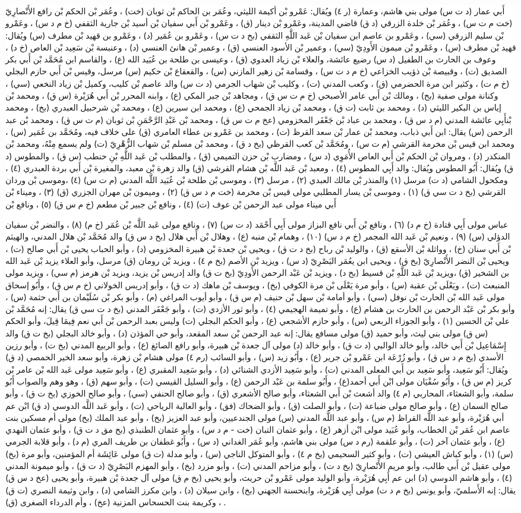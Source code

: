 أَبي عمار (د ت س) مولى بني هاشم، وعمارة (ر ٤) ويُقال: عَمْرو بْن أكيمة الليثي، وعُمَر بن الحاكم بْن ثوبان (خت) ، وعُمَر بْن الحكم بْن رافع الأَنْصارِيّ (خت م ت س) ، وعُمَر بْن خلدة الزرقي (د ق) قاضي المدينة، وعَمْرو بْن دينار (ق) ، وعَمْرو بْن أَبي سفيان بْن أسيد بْن جارية الثقفي (خ م د س) ، وعَمْرو بْن سليم الزرقي (سي) ، وعَمْرو بن عاصم ابن سفيان بْن عَبد اللَّهِ الثقفي (بخ د ت س) ، وعَمْرو بن عُمَير (د) ، وعَمْرو بن قهيد بْن مطرف (س) ويُقال: قهيد بْن مطرف (س) ، وعَمْرو بْن ميمون الأَودِيّ (سي) ، وعمير بْن الأسود العنسي (ق) ، وعمير بْن هانئ العنسي (د) ، وعنبسة بْن سَعِيد بْن العاص (خ د) ، وعوف بن الحارث بن الطفيل (د س) رضيع عائشة، والعلاء بْن زياد العدوي (ق) ، وعيسى بن طلحة بن عُبَيد الله (ع) ، والقاسم ابن مُحَمَّد بْن أَبي بكر الصديق (ت) ، وقبيصة بْن ذؤيب الخزاعي (خ م د ت س) ، وقسامة بْن زهير المازني (س) ، والقعقاع بْن حكيم (س) مرسل، وقيس بْن أَبي حازم البجلي (خ م ت) ، وكثير ابن مرة الحضرمي (ق) ، وكعب المدني (ت) ، وكليب بْن شهاب الجرمي (د ت س) والد عاصم بْن كليب، وكميل بْن زياد النخعي (سي) ، وكنانة مولى صفية (بخ) ، ومالك بْن أَبي عامر الأصبحي (خ م ت س ق) ، ومجاهد بْن جبر المكي (ع) ، وابنه المحرر بْن أَبي هُرَيْرة (س ق) ، ومحمد بْن إياس بن البكير الليثي (د) ، ومحمد بن ثابت (ت ق) ، ومحمد بْن زياد الجمحي (ع) ، ومحمد ابن سيرين (ع) ، ومحمد بْن شرحبيل العبدري (بخ) ، ومحمد بْنأَبِي عائشة المدني (م د س ق) ، ومحمد بن عباد بْن جَعْفَر المخزومي (عخ م ت س ق) ، ومحمد بْن عَبْدِ الرَّحْمَنِ بْن ثوبان (م ت س ق) ، ومحمد بْن عبد الرحمن (س) يقال: ابن أَبي ذباب، ومحمد بْن عمار بْن سعد القرظ (ت) ، ومحمد بن عَمْرو بن عطاء العامري (ق) على خلاف فيه، ومُحَمَّد بن عُمَير (س) ، ومحمد ابن قيس بْن مخرمة القرشي (م ت س) ، ومُحَمَّد بْن كعب القرظي (بخ د ق) ، ومحمد بْن مسلم بْن شهاب الزُّهْرِيّ (ت) ولم يسمع مِنْهُ، ومحمد بْن المنكدر (د) ، ومروان بْن الحكم بْن أَبي العاص الأُمَوِي (د س) ، ومضارب بْن حزن التميمي (ق) ، والمطلب بْن عَبد اللَّهِ بْنِ حنطب (س ق) ، والمطوس (د ق) ويُقال: أَبُو المطوس ويُقال: والد أَبِي المطوس (٤) ، ومعبد بْن عَبد اللَّه بْن هشام القرشي (ق) والد زهرة بْن معبد، والمغيرة بْن أَبي بردة العبدري (٤) ، ومكحول الشامي (د ت) مرسل (١) والمنذر بْن مالك العبدي (٢) ، مرسل (٣) ، وموسى بْن طلحة بْن عُبَيد اللَّه المدني (م ت س) (٤) ،وموسى بْن وردان القرشي (بخ د ت سي ق) (١) ، وموسى بْن يسار المطلبي مولى قيس بْن مخرمة (خت م د س ق) (٢) ، وميمون بْن مهران الجزري (ق) (٣) ، وميناء بْن أَبي ميناء مولى عبد الرحمن بْن عوف (ت) (٤) ، ونافع بْن جبير بْن مطعم (خ م س ق) (٥) ، ونافع بْن

عباس مولى أَبِي قتادة (خ م د) (٦) ، ونافع بْن أَبي نافع البزاز مولى أَبِي أَحْمَد (د ت س) (٧) ، ونافع مولى عَبد اللَّه بْن عُمَر (خ م) (٨) ، والنضر بْن سفيان الدؤلي (س) (٩) ، ونعيم بْن عَبد الله المجمر (خ م د س) (١٠) ، وهمام بْن منبه (ع) ، وهلال بْن أَبي هلال (بخ د س ق) والد مُحَمَّد بْن هلال المدني، والهيثم بْن أَبي سنان (خ) ، وواثلة بْن الأسقع (ق) ، والوليد بْن رباح (بخ د ت ق) ، ويحيى بْن جعدة بْن هبيرة المخزومي (د) ، وأبو الحباب يحيى بْن أَبي صالح (ت) ، ويحيى بْن النضر الأَنْصارِيّ (بخ ق) ، ويحيى ابن يعُمَر البَصْرِيّ (د س) ، ويزيد بْن الأصم (بخ م ٤) ، ويزيد بْن رومان (ق) مرسل، وأبو العلاء يزيد بْن عَبد الله بن الشخير (ق) ،ويزيد بْن عَبد اللَّهِ بْن قسيط (بخ د) ، ويزيد بْن عَبْد الرحمن الأَودِيّ (بخ ت ق) والد إدريس بْن يزيد، ويزيد بْن هرمز (م سي) ، ويزيد مولى المنبعث (ت) ، ويَعْلَى بْن عقبة (س) ، وأبو مرة يَعْلَى بْن مرة الكوفي (بخ) ، ويوسف بْن ماهك (د ت ق) ، وأبو إدريس الخولاني (خ م س ق) ، وأَبُو إسحاق مولى عَبد الله بْن الحارث بْن نوفل (سي) ، وأبو أمامة بْن سهل بْن حنيف (م س ق) ، وأبو أيوب المراغي (م) ، وأبو بكر بْن سُلَيْمان بن أَبي حثمة (س) ، وأبو بكر بْن عَبْد الرحمن بن الحارث بن هشام (ع) ، وأبو تميمة الهجيمي (٤) ، وأبو ثور الأزدي (ت) ، وأبو جَعْفَر المدني (بخ د ت سي ق) يقال: إنه مُحَمَّد بْن علي بْن الحسين (١) ، وأبو الجوزاء الربعي (س) ، وأبو حازم الأشجعي (ع) ، وأبو الحكم البجلي (ت) وليس بعبد الرحمن بْن أَبي نعم فِيمَا قِيلَ، وأبو الحكم (س ق) مولى بني ليث، وأبو حميد (ق) مولى مسافع يقال: إنه عبد الرحمن بْن سعد المقعد، وأبو حي المؤذن (د) ، وأبو خالد البجلي (بخ ت ق) والد إِسْمَاعِيل بْن أَبي خالد، وأبو خالد الوالبي (د ت ق) ، وأبو خالد (د) مولى آل جعدة بْن هبيرة، وأبو رافع الصائغ (ع) ، وأبو الربيع المدني (بخ ت) ، وأبو رزين الأسدي (بخ م د س ق) ، وأبو زُرْعَة ابن عَمْرو بْن جرير (ع) ، وأَبُو زيد (س) ، وأبو السائب (رم ٤) مولى هشام بْن زهرة، وأبو سعد الخير الحمصي (د ق) ويُقال: أَبُو سَعِيد، وأبو سَعِيد بن أَبي المعلى المدني (ت) ، وأبو سَعِيد الأزدي الشنائي (د) ، وأبو سَعِيد المقبري (ع) ، وأبو سَعِيد مولى عَبد الله بْن عامر بْن كريز (م س ق) ، وأَبُو سُفْيَان مولى ابْن أَبي أحمد(ع) ، وأَبُو سلمة بن عَبْد الرحمن (ع) ، وأبو السليل القيسي (ت) ، وأبو سهم (ق) ، وهو وهم والصواب أَبُو سلمة، وأبو الشعثاء، المحاربي (م ٤) والد أشعث بْن أَبي الشعثاء، وأبو صالح الأشعري (ق) ، وأبو صالح الحنفي (سي) ، وأبو صالح الخوزي (بخ ت ق) ، وأبو صالح السمان (ع) ، وأبو صالح مولى ضباعة (ت) ، وأبو الصلت (ق) ، وأبو الضحاك (فق) ، وأبو العالية الرياحي (ت) ، وأبو عَبد اللَّه الدوسي (د ق) ابْن عم أبي هُرَيْرة، وأبو عبد اللَّه القراظ (م س) ، وأبو عبد اللَّه المدني (س) مولى الجندعيين، وأبو عبد العزيز (بخ) ، وأبو عبد الملك (بخ) مولى أم مسكين بنت عاصم ابن عُمَر بْن الخطاب، وأبو عُبَيد مولى ابْن أزهر (ع) ، وأبو عثمان التبان (خت - م د س) ، وأبو عثمان الطنبذي (بخ مق د ت ق) ، وأبو عثمان النهدي (ع) ، وأبو عثمان آخر (ت) ، وأبو علقمة (رم د س) مولى بني هاشم، وأبو عُمَر الغداني (د س) ، وأَبُو غطفان بن طريف المري (م د) ، وأبو قلابة الجرمي (س) (١) ، وأبو كباش العيشي (ت) ، وأبو كثير السحيمي (بخ م ٤) ، وأبو المتوكل الناجي (س) ، وأبو مدلة (ت ق) مولى عَائِشَة أم المؤمنين، وأبو مرة (بخ) مولى عقيل بْن أَبي طالب، وأبو مريم الأَنْصارِيّ (بخ د ت) ، وأبو مزاحم المدني (ت) ، وأبو مزرد (بخ) ، وأبو المهزم البَصْرِيّ (د ت ق) ، وأبو ميمونة المدني (٤) ، وأبو هاشم الدوسي (د) ابن عم أَبِي هُرَيْرة، وأبو الوليد مولى عَمْرو بْن حريث، وأبو يحيى (بخ م ق) مولى آل جعدة بْن هبيرة، وأبو يحيى (عخ د س ق) يقال: إنه الأَسلميّ، وأبو يونس (بخ م د ت) مولى أَبِي هُرَيْرة، وابنحسنة الجهني (بخ) ، وابن سيلان (د) ، وابن مكرز الشامي (د) ، وابن وثيمة النصري (ت ق) ، وكريمة بنت الحسحاس المزنية (عخ) ، وأم الدرداء الصغرى (ق) .
